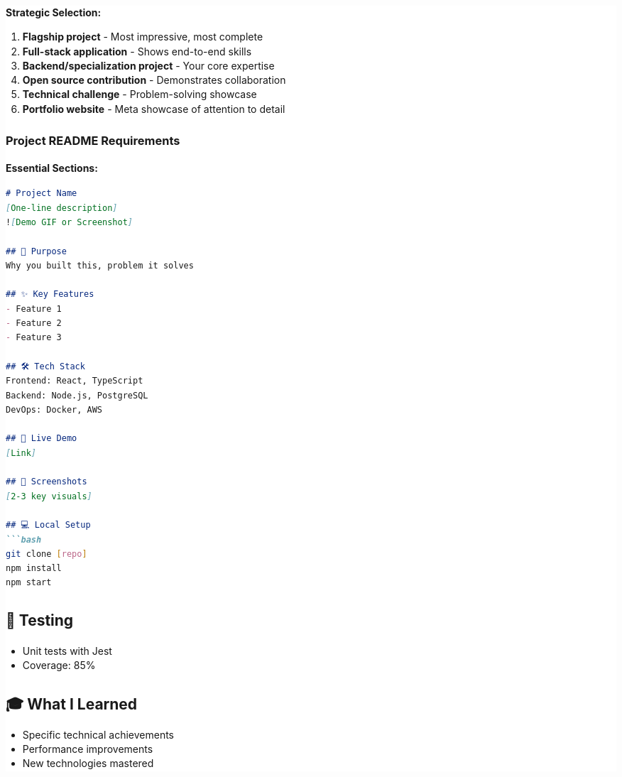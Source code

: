 **Strategic Selection:**
1. **Flagship project** - Most impressive, most complete
2. **Full-stack application** - Shows end-to-end skills
3. **Backend/specialization project** - Your core expertise
4. **Open source contribution** - Demonstrates collaboration
5. **Technical challenge** - Problem-solving showcase
6. **Portfolio website** - Meta showcase of attention to detail

### Project README Requirements

**Essential Sections:**
```markdown
# Project Name
[One-line description]
![Demo GIF or Screenshot]

## 🎯 Purpose
Why you built this, problem it solves

## ✨ Key Features
- Feature 1
- Feature 2
- Feature 3

## 🛠️ Tech Stack
Frontend: React, TypeScript
Backend: Node.js, PostgreSQL
DevOps: Docker, AWS

## 🚀 Live Demo
[Link]

## 📸 Screenshots
[2-3 key visuals]

## 💻 Local Setup
```bash
git clone [repo]
npm install
npm start
```

## 🧪 Testing
- Unit tests with Jest
- Coverage: 85%

## 🎓 What I Learned
- Specific technical achievements
- Performance improvements
- New technologies mastered
